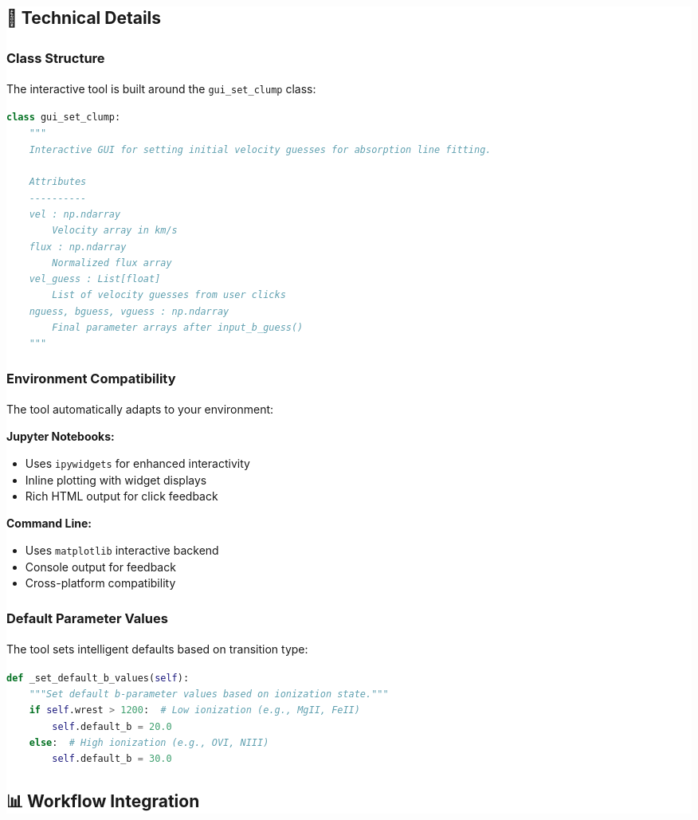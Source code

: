 ## 🔧 Technical Details

### Class Structure

The interactive tool is built around the `gui_set_clump` class:

```python
class gui_set_clump:
    """
    Interactive GUI for setting initial velocity guesses for absorption line fitting.
    
    Attributes
    ----------
    vel : np.ndarray
        Velocity array in km/s
    flux : np.ndarray
        Normalized flux array
    vel_guess : List[float]
        List of velocity guesses from user clicks
    nguess, bguess, vguess : np.ndarray
        Final parameter arrays after input_b_guess()
    """
```

### Environment Compatibility

The tool automatically adapts to your environment:

**Jupyter Notebooks:**
- Uses `ipywidgets` for enhanced interactivity
- Inline plotting with widget displays
- Rich HTML output for click feedback

**Command Line:**
- Uses `matplotlib` interactive backend
- Console output for feedback
- Cross-platform compatibility

### Default Parameter Values

The tool sets intelligent defaults based on transition type:

```python
def _set_default_b_values(self):
    """Set default b-parameter values based on ionization state."""
    if self.wrest > 1200:  # Low ionization (e.g., MgII, FeII)
        self.default_b = 20.0
    else:  # High ionization (e.g., OVI, NIII)  
        self.default_b = 30.0
```

## 📊 Workflow Integration
